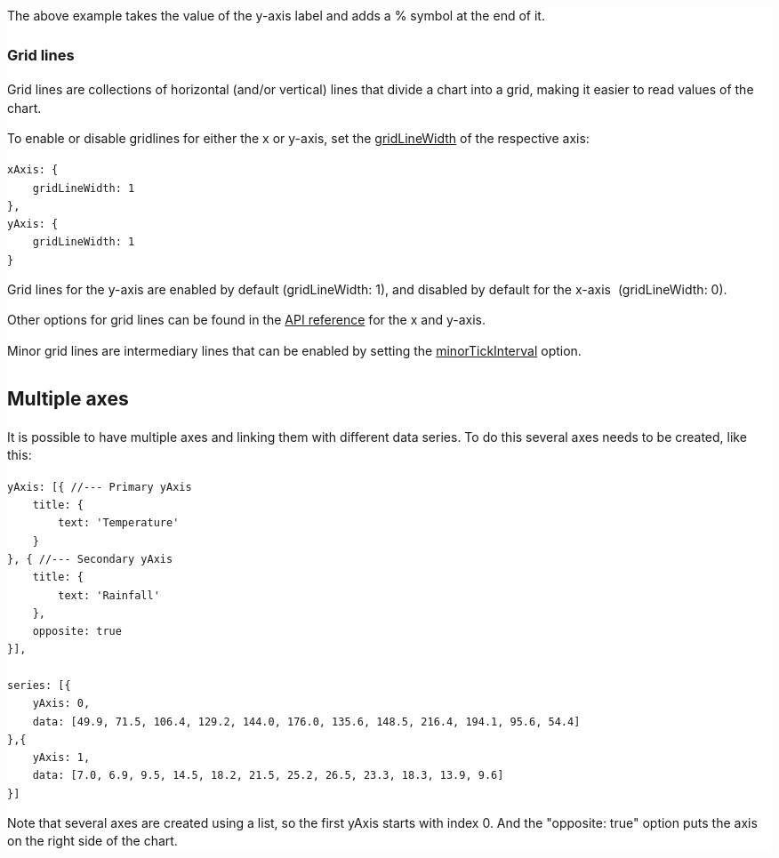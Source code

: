 
The above example takes the value of the y-axis label and adds a % symbol at the end of it.

### Grid lines

Grid lines are collections of horizontal (and/or vertical) lines that divide a chart into a grid, making it easier to read values of the chart. 

To enable or disable gridlines for either the x or y-axis, set the [gridLineWidth](https://api.highcharts.com/highcharts/xAxis.gridLineWidth) of the respective axis:

    
    xAxis: {
        gridLineWidth: 1
    },
    yAxis: {
        gridLineWidth: 1
    }
    

Grid lines for the y-axis are enabled by default (gridLineWidth: 1), and disabled by default for the x-axis  (gridLineWidth: 0).

Other options for grid lines can be found in the [API reference](https://api.highcharts.com/highcharts/xAxis) for the x and y-axis.

Minor grid lines are intermediary lines that can be enabled by setting the [minorTickInterval](https://api.highcharts.com/highcharts/xAxis.minorTickInterval) option.

Multiple axes
-------------

It is possible to have multiple axes and linking them with different data series. To do this several axes needs to be created, like this:

    
    yAxis: [{ //--- Primary yAxis
        title: {
            text: 'Temperature'
        }
    }, { //--- Secondary yAxis
        title: {
            text: 'Rainfall'
        },
        opposite: true
    }],
    
    series: [{
        yAxis: 0,
        data: [49.9, 71.5, 106.4, 129.2, 144.0, 176.0, 135.6, 148.5, 216.4, 194.1, 95.6, 54.4]
    },{
        yAxis: 1,
        data: [7.0, 6.9, 9.5, 14.5, 18.2, 21.5, 25.2, 26.5, 23.3, 18.3, 13.9, 9.6]
    }]
    

Note that several axes are created using a list, so the first yAxis starts with index 0. And the "opposite: true" option puts the axis on the right side of the chart.
